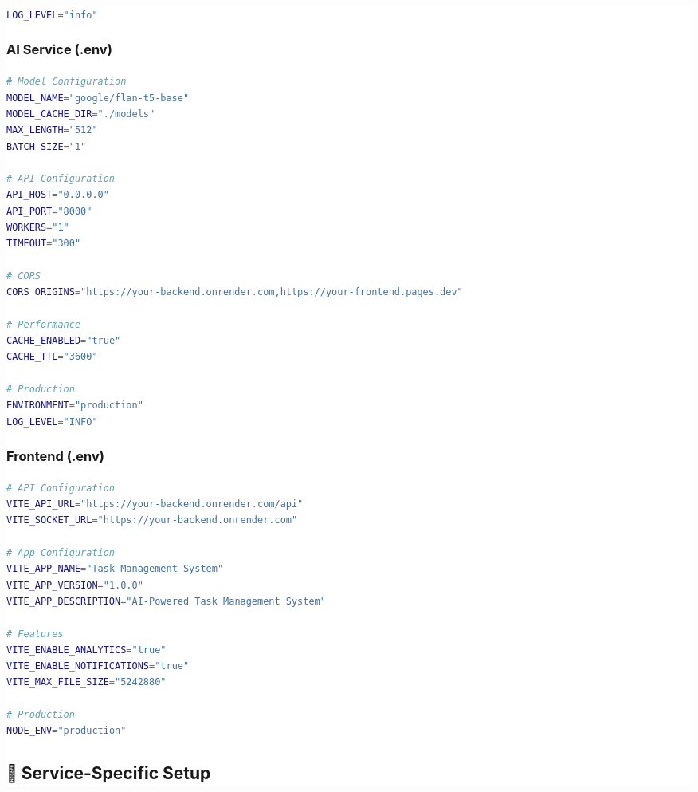 ```bash
LOG_LEVEL="info"
```

### AI Service (.env)
```bash
# Model Configuration
MODEL_NAME="google/flan-t5-base"
MODEL_CACHE_DIR="./models"
MAX_LENGTH="512"
BATCH_SIZE="1"

# API Configuration
API_HOST="0.0.0.0"
API_PORT="8000"
WORKERS="1"
TIMEOUT="300"

# CORS
CORS_ORIGINS="https://your-backend.onrender.com,https://your-frontend.pages.dev"

# Performance
CACHE_ENABLED="true"
CACHE_TTL="3600"

# Production
ENVIRONMENT="production"
LOG_LEVEL="INFO"
```

### Frontend (.env)
```bash
# API Configuration
VITE_API_URL="https://your-backend.onrender.com/api"
VITE_SOCKET_URL="https://your-backend.onrender.com"

# App Configuration
VITE_APP_NAME="Task Management System"
VITE_APP_VERSION="1.0.0"
VITE_APP_DESCRIPTION="AI-Powered Task Management System"

# Features
VITE_ENABLE_ANALYTICS="true"
VITE_ENABLE_NOTIFICATIONS="true"
VITE_MAX_FILE_SIZE="5242880"

# Production
NODE_ENV="production"
```

## 🔧 Service-Specific Setup
